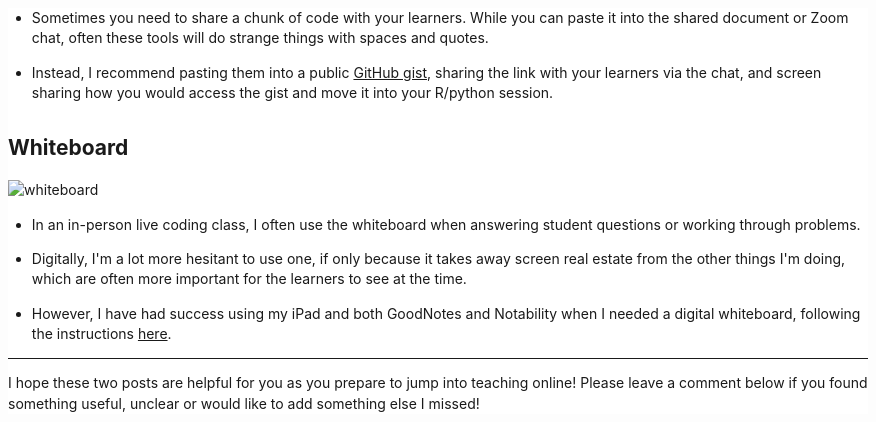 - Sometimes you need to share a chunk of code with your learners. While you can paste it into the shared document or Zoom chat, often these tools will do strange things with spaces and quotes. 

- Instead, I recommend pasting them into a public [GitHub gist](https://gist.github.com/), sharing the link with your learners via the chat, and screen sharing how you would access the gist and move it into your R/python session.

## Whiteboard

![whiteboard](https://images.unsplash.com/photo-1532619675605-1ede6c2ed2b0?ixlib=rb-1.2.1&ixid=eyJhcHBfaWQiOjEyMDd9&auto=format&fit=crop&w=500&q=80)

- In an in-person live coding class, I often use the whiteboard when answering student questions or working through problems. 

- Digitally, I'm a lot more hesitant to use one, if only because it takes away screen real estate from the other things I'm doing, which are often more important for the learners to see at the time.

- However, I have had success using my iPad and both GoodNotes and Notability when I needed a digital whiteboard, following the instructions [here](https://www.youtube.com/watch?v=8TI43FzHd6Q). 


***

I hope these two posts are helpful for you as you prepare to jump into teaching online! Please leave a comment below if you found something useful, unclear or would like to add something else I missed! 


[^1]: This is why we say all instructors have to be able to teach all content! If you think it's different in-person, ask me about the time I had a massive, I-can't-stop-even-if-I-try-really-hard coughing fit in the middle of teaching. I literally walked out of the classroom to try not to die in public, waving vaguely to my co-instructor to go on without me (which she very successfully did). That's also when I discovered, after 20 minutes of searching, that there is no student-accessible hot water tap in the Sydney Uni Quadrangle (!), and was able to soothe my throat only after some kind caterers who were wrapping up for the day shared a pot of hot honey lemon tea.


